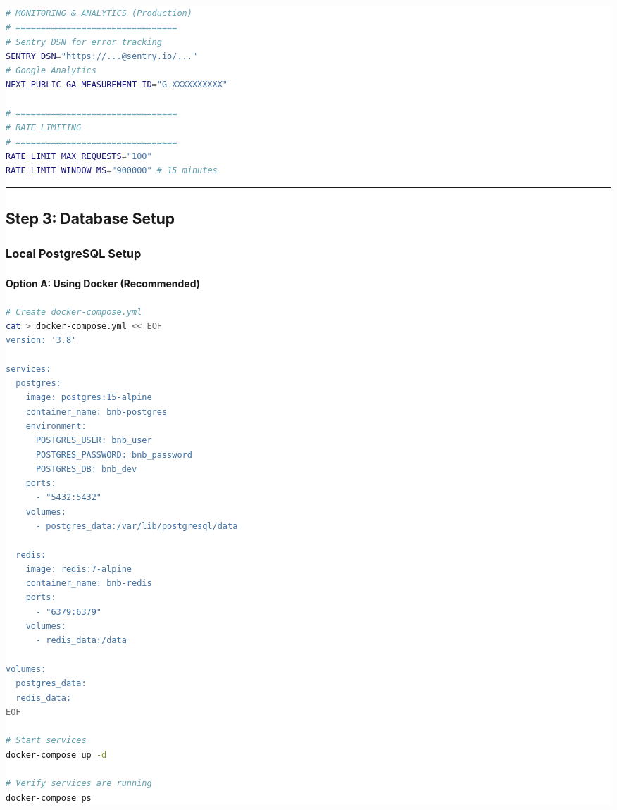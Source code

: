 ```bash
# MONITORING & ANALYTICS (Production)
# ================================
# Sentry DSN for error tracking
SENTRY_DSN="https://...@sentry.io/..."
# Google Analytics
NEXT_PUBLIC_GA_MEASUREMENT_ID="G-XXXXXXXXXX"

# ================================
# RATE LIMITING
# ================================
RATE_LIMIT_MAX_REQUESTS="100"
RATE_LIMIT_WINDOW_MS="900000" # 15 minutes
```

---

## Step 3: Database Setup

### Local PostgreSQL Setup

#### Option A: Using Docker (Recommended)

```bash
# Create docker-compose.yml
cat > docker-compose.yml << EOF
version: '3.8'

services:
  postgres:
    image: postgres:15-alpine
    container_name: bnb-postgres
    environment:
      POSTGRES_USER: bnb_user
      POSTGRES_PASSWORD: bnb_password
      POSTGRES_DB: bnb_dev
    ports:
      - "5432:5432"
    volumes:
      - postgres_data:/var/lib/postgresql/data
    
  redis:
    image: redis:7-alpine
    container_name: bnb-redis
    ports:
      - "6379:6379"
    volumes:
      - redis_data:/data

volumes:
  postgres_data:
  redis_data:
EOF

# Start services
docker-compose up -d

# Verify services are running
docker-compose ps
```
